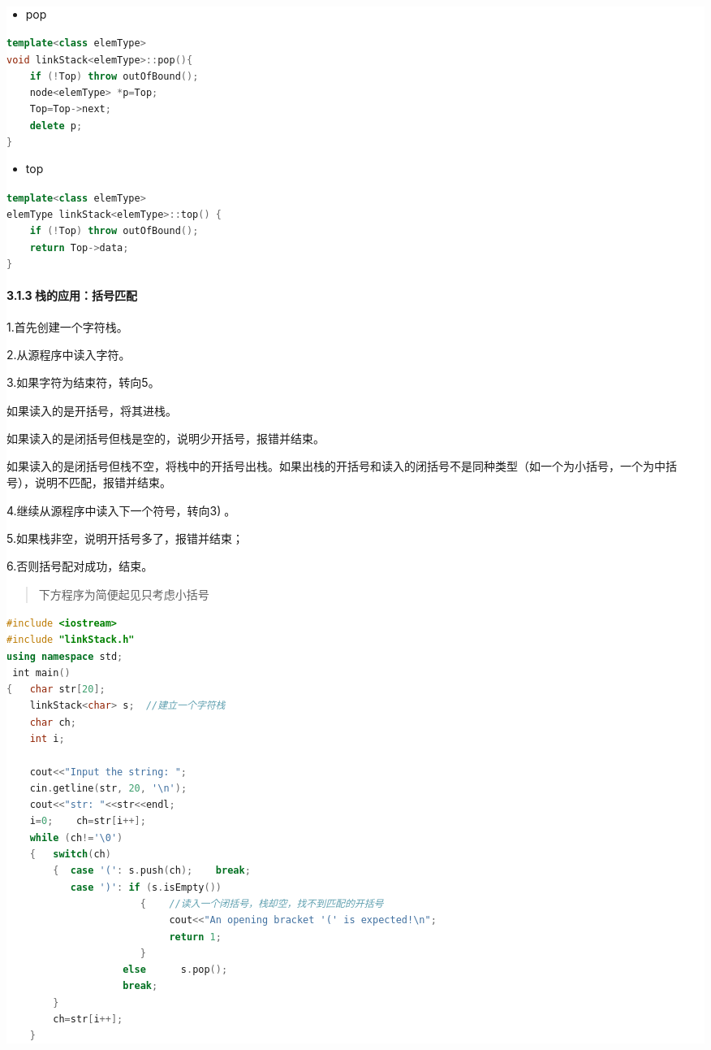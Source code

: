 - pop

```c++
template<class elemType>
void linkStack<elemType>::pop(){
    if (!Top) throw outOfBound();
    node<elemType> *p=Top;
    Top=Top->next;
    delete p;
}
```

- top

```c++
template<class elemType>
elemType linkStack<elemType>::top() {
    if (!Top) throw outOfBound();
    return Top->data;
}
```

#### 3.1.3 栈的应用：括号匹配

1.首先创建一个字符栈。

2.从源程序中读入字符。

3.如果字符为结束符，转向5。

如果读入的是开括号，将其进栈。

如果读入的是闭括号但栈是空的，说明少开括号，报错并结束。

如果读入的是闭括号但栈不空，将栈中的开括号出栈。如果出栈的开括号和读入的闭括号不是同种类型（如一个为小括号，一个为中括号），说明不匹配，报错并结束。

4.继续从源程序中读入下一个符号，转向3) 。

5.如果栈非空，说明开括号多了，报错并结束；

6.否则括号配对成功，结束。

> 下方程序为简便起见只考虑小括号

```c++
#include <iostream>
#include "linkStack.h"
using namespace std;
 int main()
{   char str[20];
    linkStack<char> s;  //建立一个字符栈
    char ch;
    int i;

    cout<<"Input the string: ";
    cin.getline(str, 20, '\n');
    cout<<"str: "<<str<<endl;
	i=0;    ch=str[i++];
    while (ch!='\0')
    {   switch(ch)
        {  case '(': s.push(ch);    break;
           case ')': if (s.isEmpty())
                       {    //读入一个闭括号，栈却空，找不到匹配的开括号
                            cout<<"An opening bracket '(' is expected!\n";
                            return 1;
                       }
                    else      s.pop();
                    break;
        }
        ch=str[i++];
    }
```